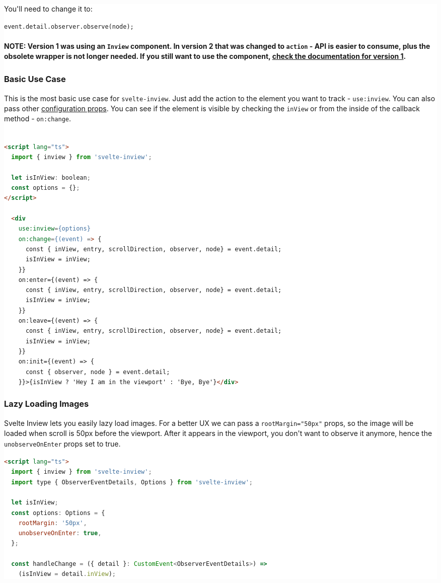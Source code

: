 You'll need to change it to:

```
event.detail.observer.observe(node);
```

#### NOTE: Version 1 was using an `Inview` component. In version 2 that was changed to `action` - API is easier to consume, plus the obsolete wrapper is not longer needed. If you still want to use the component, [check the documentation for version 1](https://github.com/maciekgrzybek/svelte-inview/tree/v-1.0.0).

### Basic Use Case

This is the most basic use case for `svelte-inview`. Just add the action to the element you want to track - `use:inview`. You can also pass other [configuration props](#props). You can see if the element is visible by checking the `inView` or from the inside of the callback method - `on:change`.

```html

<script lang="ts">
  import { inview } from 'svelte-inview';

  let isInView: boolean;
  const options = {};
</script>

  <div
    use:inview={options}
    on:change={(event) => {
      const { inView, entry, scrollDirection, observer, node} = event.detail;
      isInView = inView;
    }}
    on:enter={(event) => {
      const { inView, entry, scrollDirection, observer, node} = event.detail;
      isInView = inView;
    }}
    on:leave={(event) => {
      const { inView, entry, scrollDirection, observer, node} = event.detail;
      isInView = inView;
    }}
    on:init={(event) => {
      const { observer, node } = event.detail;
    }}>{isInView ? 'Hey I am in the viewport' : 'Bye, Bye'}</div>
```

### Lazy Loading Images

Svelte Inview lets you easily lazy load images. For a better UX we can pass a `rootMargin="50px"` props, so the image will be loaded when scroll is 50px before the viewport. After it appears in the viewport, you don't want to observe it anymore, hence the `unobserveOnEnter` props set to true.

```html
<script lang="ts">
  import { inview } from 'svelte-inview';
  import type { ObserverEventDetails, Options } from 'svelte-inview';

  let isInView;
  const options: Options = {
    rootMargin: '50px',
    unobserveOnEnter: true,
  };

  const handleChange = ({ detail }: CustomEvent<ObserverEventDetails>) =>
    (isInView = detail.inView);
```